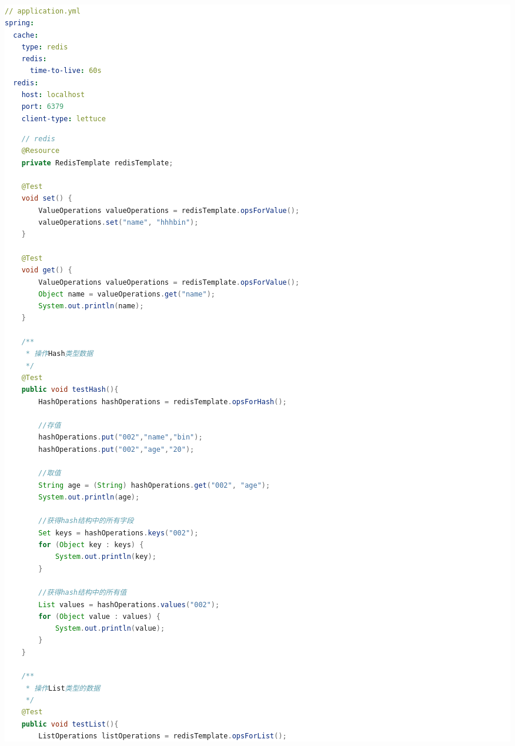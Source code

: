 ```yml
// application.yml
spring:
  cache:
    type: redis
    redis:
      time-to-live: 60s
  redis:
    host: localhost
    port: 6379
    client-type: lettuce
```

```java
    // redis
    @Resource
    private RedisTemplate redisTemplate;

    @Test
    void set() {
        ValueOperations valueOperations = redisTemplate.opsForValue();
        valueOperations.set("name", "hhhbin");
    }

    @Test
    void get() {
        ValueOperations valueOperations = redisTemplate.opsForValue();
        Object name = valueOperations.get("name");
        System.out.println(name);
    }

    /**
     * 操作Hash类型数据
     */
    @Test
    public void testHash(){
        HashOperations hashOperations = redisTemplate.opsForHash();

        //存值
        hashOperations.put("002","name","bin");
        hashOperations.put("002","age","20");

        //取值
        String age = (String) hashOperations.get("002", "age");
        System.out.println(age);

        //获得hash结构中的所有字段
        Set keys = hashOperations.keys("002");
        for (Object key : keys) {
            System.out.println(key);
        }

        //获得hash结构中的所有值
        List values = hashOperations.values("002");
        for (Object value : values) {
            System.out.println(value);
        }
    }

    /**
     * 操作List类型的数据
     */
    @Test
    public void testList(){
        ListOperations listOperations = redisTemplate.opsForList();
```